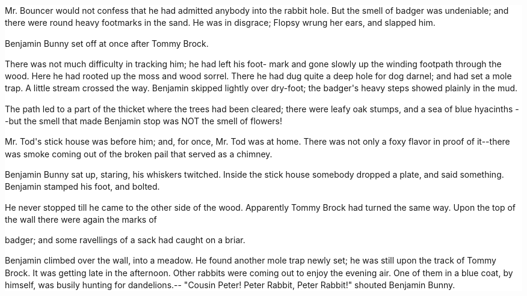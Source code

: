 Mr. Bouncer would not confess
that he had admitted anybody into
the rabbit hole. But the smell of
badger was undeniable; and there
were round heavy footmarks in the
sand. He was in disgrace; Flopsy
wrung her ears, and slapped him.

Benjamin Bunny set off at once
after Tommy Brock.

There was not much difficulty in
tracking him; he had left his foot-
mark and gone slowly up the winding
footpath through the wood. Here he
had rooted up the moss and wood
sorrel. There he had dug quite a
deep hole for dog darnel; and had
set a mole trap. A little stream
crossed the way. Benjamin skipped
lightly over dry-foot; the badger's
heavy steps showed plainly in the mud.

The path led to a part of the
thicket where the trees had been
cleared; there were leafy oak
stumps, and a sea of blue hyacinths
--but the smell that made Benjamin
stop was NOT the smell of flowers!

Mr. Tod's stick house was before
him; and, for once, Mr. Tod was at
home. There was not only a foxy
flavor in proof of it--there was
smoke coming out of the broken
pail that served as a chimney.

Benjamin Bunny sat up, staring,
his whiskers twitched. Inside the
stick house somebody dropped a
plate, and said something. Benjamin
stamped his foot, and bolted.

He never stopped till he came to
the other side of the wood. Apparently
Tommy Brock had turned the
same way. Upon the top of the wall
there were again the marks of

badger; and some ravellings of a
sack had caught on a briar.

Benjamin climbed over the wall,
into a meadow. He found another
mole trap newly set; he was still
upon the track of Tommy Brock. It
was getting late in the afternoon.
Other rabbits were coming out to
enjoy the evening air. One of them
in a blue coat, by himself, was busily
hunting for dandelions.--
"Cousin Peter! Peter Rabbit, Peter
Rabbit!" shouted Benjamin Bunny.
